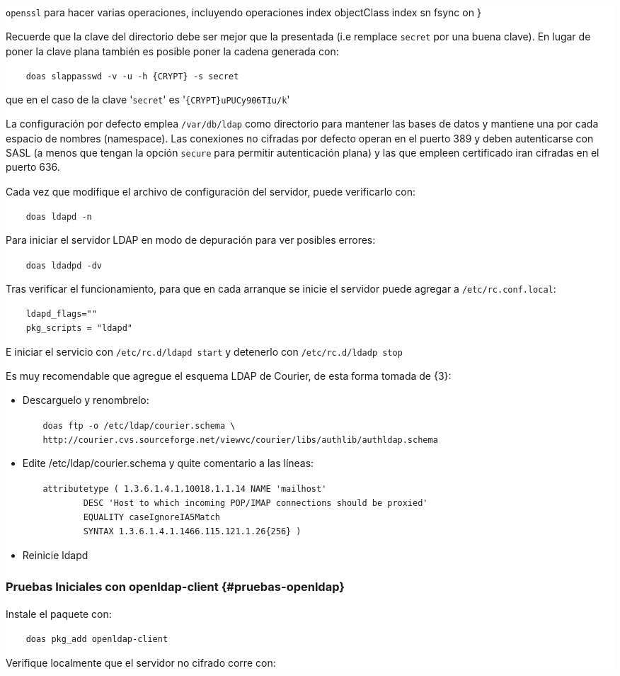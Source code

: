 ```openssl``` para hacer varias operaciones, incluyendo operaciones
                index           objectClass
                index           sn
                fsync           on
        }                                                                               

Recuerde que la clave del directorio debe ser mejor que la presentada
(i.e remplace `secret` por una buena clave). En lugar de poner la clave
plana también es posible poner la cadena generada con:

        doas slappasswd -v -u -h {CRYPT} -s secret

que en el caso de la clave '`secret`' es '`{CRYPT}uPUCy906TIu/k`'

La configuración por defecto emplea `/var/db/ldap` como directorio para
mantener las bases de datos y mantiene una por cada espacio de nombres
(namespace). Las conexiones no cifradas por defecto operan en el puerto
389 y deben autenticarse con SASL (a menos que tengan la opción `secure`
para permitir autenticación plana) y las que empleen certificado iran
cifradas en el puerto 636.

Cada vez que modifique el archivo de configuración del servidor, puede
verificarlo con:

        doas ldapd -n

Para iniciar el servidor LDAP en modo de depuración para ver posibles
errores:

        doas ldadpd -dv

Tras verificar el funcionamiento, para que en cada arranque se inicie el
servidor puede agregar a `/etc/rc.conf.local`:

        ldapd_flags=""
        pkg_scripts = "ldapd"

E iniciar el servicio con `/etc/rc.d/ldapd start` y detenerlo con
`/etc/rc.d/ldadp stop`

Es muy recomendable que agregue el esquema LDAP de Courier, de esta
forma tomada de {3}:

-   Descarguelo y renombrelo:

            doas ftp -o /etc/ldap/courier.schema \
            http://courier.cvs.sourceforge.net/viewvc/courier/libs/authlib/authldap.schema

-   Edite /etc/ldap/courier.schema y quite comentario a las líneas:

            attributetype ( 1.3.6.1.4.1.10018.1.1.14 NAME 'mailhost'                        
                    DESC 'Host to which incoming POP/IMAP connections should be proxied'
                    EQUALITY caseIgnoreIA5Match                                        
                    SYNTAX 1.3.6.1.4.1.1466.115.121.1.26{256} )  

-   Reinicie ldapd

### Pruebas Iniciales con openldap-client {#pruebas-openldap}

Instale el paquete con:

        doas pkg_add openldap-client

Verifique localmente que el servidor no cifrado corre con:
```